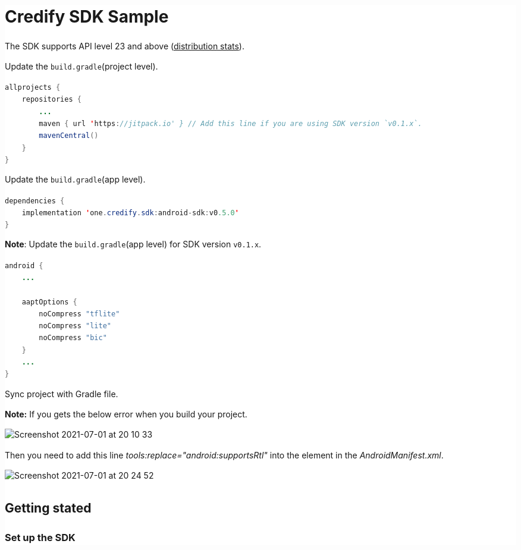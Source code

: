 # Credify SDK Sample

The SDK supports API level 23 and above ([distribution stats](https://developer.android.com/about/dashboards)).

Update the `build.gradle`(project level).

```java
allprojects {
    repositories {
        ...
        maven { url 'https://jitpack.io' } // Add this line if you are using SDK version `v0.1.x`.
        mavenCentral()
    }
}
```

Update the `build.gradle`(app level).

```java
dependencies {
    implementation 'one.credify.sdk:android-sdk:v0.5.0'
}
```

**Note**: Update the `build.gradle`(app level) for SDK version `v0.1.x`.

```java
android {
    ...

    aaptOptions {
        noCompress "tflite"
        noCompress "lite"
        noCompress "bic"
    }
    ...
}
```

Sync project with Gradle file.

**Note:** If you gets the below error when you build your project.

<img width="569" alt="Screenshot 2021-07-01 at 20 10 33" src="https://user-images.githubusercontent.com/18586774/124133379-f9320600-daab-11eb-8ae1-84c4c6deed5a.png">

Then you need to add this line *tools:replace="android:supportsRtl"* into the *<application>* element in the *AndroidManifest.xml*.

<img width="622" alt="Screenshot 2021-07-01 at 20 24 52" src="https://user-images.githubusercontent.com/18586774/124133651-3d250b00-daac-11eb-80fd-981cf85568c8.png">

## Getting stated

### Set up the SDK
